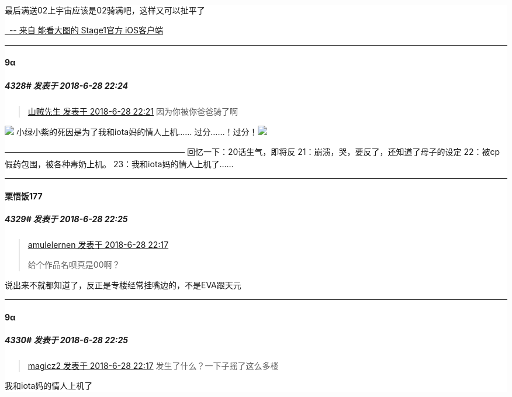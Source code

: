 
最后满送02上宇宙应该是02骑满吧，这样又可以扯平了

[  -- 来自 能看大图的 Stage1官方 iOS客户端](https://itunes.apple.com/fi/app/saraba1st/id1221237470?mt=8)







-----

####  9α  
##### 4328#       发表于 2018-6-28 22:24



<blockquote><a href="httphttps://bbs.saraba1st.com/2b/forum.php?mod=redirect&amp;goto=findpost&amp;pid=40149845&amp;ptid=1716738" target="_blank">山贼先生 发表于 2018-6-28 22:21</a>
因为你被你爸爸骑了啊</blockquote>
<img src="https://i.loli.net/2018/06/28/5b34eef9bfa50.png" referrerpolicy="no-referrer">
小绿小紫的死因是为了我和iota妈的情人上机……
过分……！过分！<img src="https://static.saraba1st.com/image/smiley/face2017/136.png" referrerpolicy="no-referrer">

——————————————————————
回忆一下：20话生气，即将反
21：崩溃，哭，要反了，还知道了母子的设定
22：被cp假药包围，被各种毒奶上机。
23：我和iota妈的情人上机了……







-----

####  栗悟饭177  
##### 4329#       发表于 2018-6-28 22:25



<blockquote><a href="httphttps://bbs.saraba1st.com/2b/forum.php?mod=redirect&amp;goto=findpost&amp;pid=40149806&amp;ptid=1716738" target="_blank">amulelernen 发表于 2018-6-28 22:17</a>

给个作品名呗真是00啊？</blockquote>
说出来不就都知道了，反正是专楼经常挂嘴边的，不是EVA跟天元







-----

####  9α  
##### 4330#       发表于 2018-6-28 22:25



<blockquote><a href="httphttps://bbs.saraba1st.com/2b/forum.php?mod=redirect&amp;goto=findpost&amp;pid=40149805&amp;ptid=1716738" target="_blank">magicz2 发表于 2018-6-28 22:17</a>
发生了什么？一下子摇了这么多楼</blockquote>
我和iota妈的情人上机了
